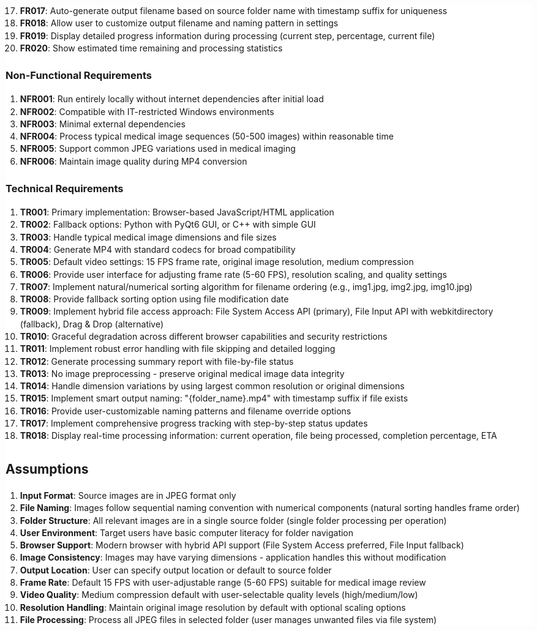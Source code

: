 17. **FR017**: Auto-generate output filename based on source folder name with timestamp suffix for uniqueness
18. **FR018**: Allow user to customize output filename and naming pattern in settings
19. **FR019**: Display detailed progress information during processing (current step, percentage, current file)
20. **FR020**: Show estimated time remaining and processing statistics

### Non-Functional Requirements
1. **NFR001**: Run entirely locally without internet dependencies after initial load
2. **NFR002**: Compatible with IT-restricted Windows environments
3. **NFR003**: Minimal external dependencies
4. **NFR004**: Process typical medical image sequences (50-500 images) within reasonable time
5. **NFR005**: Support common JPEG variations used in medical imaging
6. **NFR006**: Maintain image quality during MP4 conversion

### Technical Requirements
1. **TR001**: Primary implementation: Browser-based JavaScript/HTML application
2. **TR002**: Fallback options: Python with PyQt6 GUI, or C++ with simple GUI
3. **TR003**: Handle typical medical image dimensions and file sizes
4. **TR004**: Generate MP4 with standard codecs for broad compatibility
5. **TR005**: Default video settings: 15 FPS frame rate, original image resolution, medium compression
6. **TR006**: Provide user interface for adjusting frame rate (5-60 FPS), resolution scaling, and quality settings
7. **TR007**: Implement natural/numerical sorting algorithm for filename ordering (e.g., img1.jpg, img2.jpg, img10.jpg)
8. **TR008**: Provide fallback sorting option using file modification date
9. **TR009**: Implement hybrid file access approach: File System Access API (primary), File Input API with webkitdirectory (fallback), Drag & Drop (alternative)
10. **TR010**: Graceful degradation across different browser capabilities and security restrictions
11. **TR011**: Implement robust error handling with file skipping and detailed logging
12. **TR012**: Generate processing summary report with file-by-file status
13. **TR013**: No image preprocessing - preserve original medical image data integrity
14. **TR014**: Handle dimension variations by using largest common resolution or original dimensions
15. **TR015**: Implement smart output naming: "{folder_name}.mp4" with timestamp suffix if file exists
16. **TR016**: Provide user-customizable naming patterns and filename override options
17. **TR017**: Implement comprehensive progress tracking with step-by-step status updates
18. **TR018**: Display real-time processing information: current operation, file being processed, completion percentage, ETA

## Assumptions
1. **Input Format**: Source images are in JPEG format only
2. **File Naming**: Images follow sequential naming convention with numerical components (natural sorting handles frame order)
3. **Folder Structure**: All relevant images are in a single source folder (single folder processing per operation)
4. **User Environment**: Target users have basic computer literacy for folder navigation
5. **Browser Support**: Modern browser with hybrid API support (File System Access preferred, File Input fallback)
6. **Image Consistency**: Images may have varying dimensions - application handles this without modification
7. **Output Location**: User can specify output location or default to source folder
8. **Frame Rate**: Default 15 FPS with user-adjustable range (5-60 FPS) suitable for medical image review
9. **Video Quality**: Medium compression default with user-selectable quality levels (high/medium/low)
10. **Resolution Handling**: Maintain original image resolution by default with optional scaling options
11. **File Processing**: Process all JPEG files in selected folder (user manages unwanted files via file system)